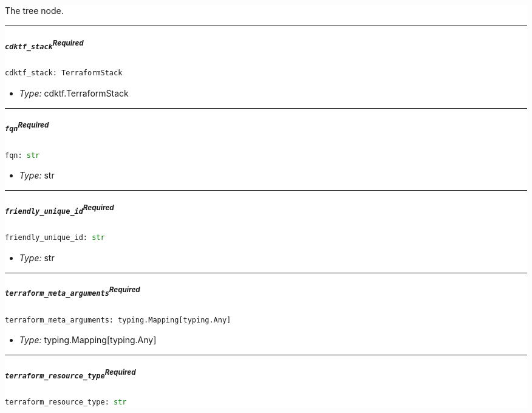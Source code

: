The tree node.

---

##### `cdktf_stack`<sup>Required</sup> <a name="cdktf_stack" id="@cdktf/provider-ionoscloud.vpnIpsecTunnel.VpnIpsecTunnel.property.cdktfStack"></a>

```python
cdktf_stack: TerraformStack
```

- *Type:* cdktf.TerraformStack

---

##### `fqn`<sup>Required</sup> <a name="fqn" id="@cdktf/provider-ionoscloud.vpnIpsecTunnel.VpnIpsecTunnel.property.fqn"></a>

```python
fqn: str
```

- *Type:* str

---

##### `friendly_unique_id`<sup>Required</sup> <a name="friendly_unique_id" id="@cdktf/provider-ionoscloud.vpnIpsecTunnel.VpnIpsecTunnel.property.friendlyUniqueId"></a>

```python
friendly_unique_id: str
```

- *Type:* str

---

##### `terraform_meta_arguments`<sup>Required</sup> <a name="terraform_meta_arguments" id="@cdktf/provider-ionoscloud.vpnIpsecTunnel.VpnIpsecTunnel.property.terraformMetaArguments"></a>

```python
terraform_meta_arguments: typing.Mapping[typing.Any]
```

- *Type:* typing.Mapping[typing.Any]

---

##### `terraform_resource_type`<sup>Required</sup> <a name="terraform_resource_type" id="@cdktf/provider-ionoscloud.vpnIpsecTunnel.VpnIpsecTunnel.property.terraformResourceType"></a>

```python
terraform_resource_type: str
```
